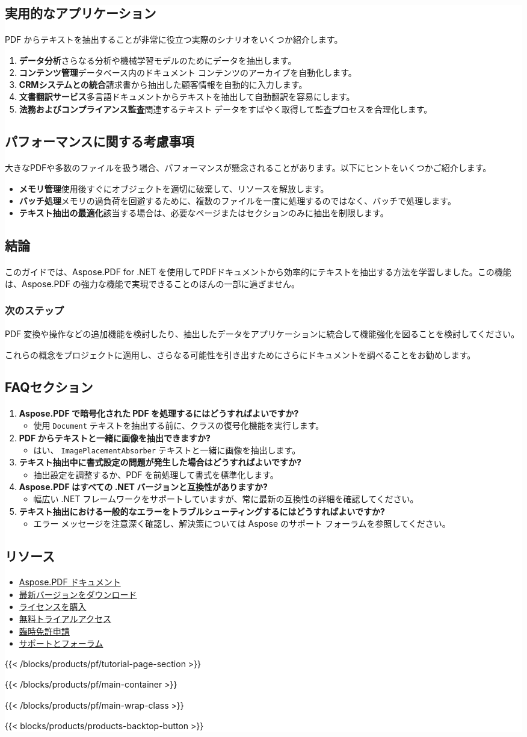 ## 実用的なアプリケーション
PDF からテキストを抽出することが非常に役立つ実際のシナリオをいくつか紹介します。
1. **データ分析**さらなる分析や機械学習モデルのためにデータを抽出します。
2. **コンテンツ管理**データベース内のドキュメント コンテンツのアーカイブを自動化します。
3. **CRMシステムとの統合**請求書から抽出した顧客情報を自動的に入力します。
4. **文書翻訳サービス**多言語ドキュメントからテキストを抽出して自動翻訳を容易にします。
5. **法務およびコンプライアンス監査**関連するテキスト データをすばやく取得して監査プロセスを合理化します。

## パフォーマンスに関する考慮事項
大きなPDFや多数のファイルを扱う場合、パフォーマンスが懸念されることがあります。以下にヒントをいくつかご紹介します。
- **メモリ管理**使用後すぐにオブジェクトを適切に破棄して、リソースを解放します。
- **バッチ処理**メモリの過負荷を回避するために、複数のファイルを一度に処理するのではなく、バッチで処理します。
- **テキスト抽出の最適化**該当する場合は、必要なページまたはセクションのみに抽出を制限します。

## 結論
このガイドでは、Aspose.PDF for .NET を使用してPDFドキュメントから効率的にテキストを抽出する方法を学習しました。この機能は、Aspose.PDF の強力な機能で実現できることのほんの一部に過ぎません。

### 次のステップ
PDF 変換や操作などの追加機能を検討したり、抽出したデータをアプリケーションに統合して機能強化を図ることを検討してください。

これらの概念をプロジェクトに適用し、さらなる可能性を引き出すためにさらにドキュメントを調べることをお勧めします。

## FAQセクション
1. **Aspose.PDF で暗号化された PDF を処理するにはどうすればよいですか?**
   - 使用 `Document` テキストを抽出する前に、クラスの復号化機能を実行します。
2. **PDF からテキストと一緒に画像を抽出できますか?**
   - はい、 `ImagePlacementAbsorber` テキストと一緒に画像を抽出します。
3. **テキスト抽出中に書式設定の問題が発生した場合はどうすればよいですか?**
   - 抽出設定を調整するか、PDF を前処理して書式を標準化します。
4. **Aspose.PDF はすべての .NET バージョンと互換性がありますか?**
   - 幅広い .NET フレームワークをサポートしていますが、常に最新の互換性の詳細を確認してください。
5. **テキスト抽出における一般的なエラーをトラブルシューティングするにはどうすればよいですか?**
   - エラー メッセージを注意深く確認し、解決策については Aspose のサポート フォーラムを参照してください。

## リソース
- [Aspose.PDF ドキュメント](https://reference.aspose.com/pdf/net/)
- [最新バージョンをダウンロード](https://releases.aspose.com/pdf/net/)
- [ライセンスを購入](https://purchase.aspose.com/buy)
- [無料トライアルアクセス](https://releases.aspose.com/pdf/net/)
- [臨時免許申請](https://purchase.aspose.com/temporary-license/)
- [サポートとフォーラム](https://forum.aspose.com/c/pdf/10)

{{< /blocks/products/pf/tutorial-page-section >}}

{{< /blocks/products/pf/main-container >}}

{{< /blocks/products/pf/main-wrap-class >}}

{{< blocks/products/products-backtop-button >}}
